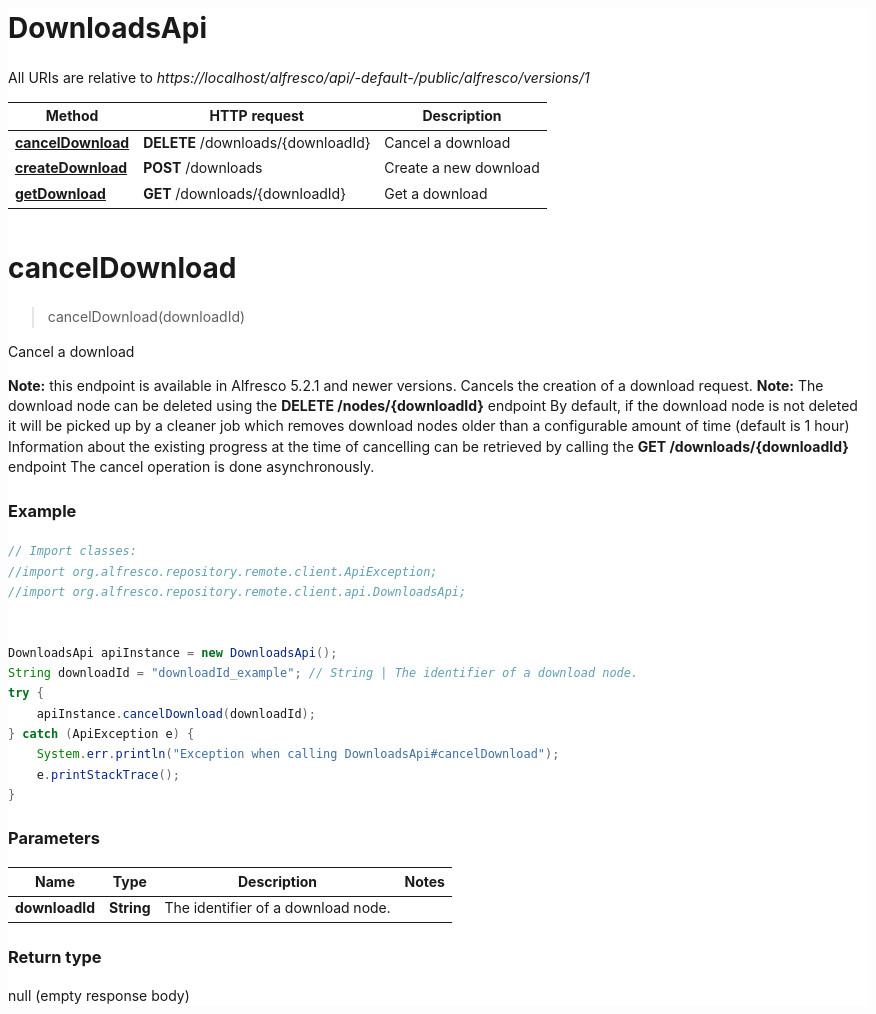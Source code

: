 # DownloadsApi

All URIs are relative to *https://localhost/alfresco/api/-default-/public/alfresco/versions/1*

Method | HTTP request | Description
------------- | ------------- | -------------
[**cancelDownload**](DownloadsApi.md#cancelDownload) | **DELETE** /downloads/{downloadId} | Cancel a download
[**createDownload**](DownloadsApi.md#createDownload) | **POST** /downloads | Create a new download
[**getDownload**](DownloadsApi.md#getDownload) | **GET** /downloads/{downloadId} | Get a download


<a name="cancelDownload"></a>
# **cancelDownload**
> cancelDownload(downloadId)

Cancel a download

**Note:** this endpoint is available in Alfresco 5.2.1 and newer versions.  Cancels the creation of a download request.  **Note:** The download node can be deleted using the **DELETE /nodes/{downloadId}** endpoint   By default, if the download node is not deleted it will be picked up by a cleaner job which removes download nodes older than a configurable amount of time (default is 1 hour)  Information about the existing progress at the time of cancelling can be retrieved by calling the **GET /downloads/{downloadId}** endpoint  The cancel operation is done asynchronously. 

### Example
```java
// Import classes:
//import org.alfresco.repository.remote.client.ApiException;
//import org.alfresco.repository.remote.client.api.DownloadsApi;


DownloadsApi apiInstance = new DownloadsApi();
String downloadId = "downloadId_example"; // String | The identifier of a download node.
try {
    apiInstance.cancelDownload(downloadId);
} catch (ApiException e) {
    System.err.println("Exception when calling DownloadsApi#cancelDownload");
    e.printStackTrace();
}
```

### Parameters

Name | Type | Description  | Notes
------------- | ------------- | ------------- | -------------
 **downloadId** | **String**| The identifier of a download node. |

### Return type

null (empty response body)
